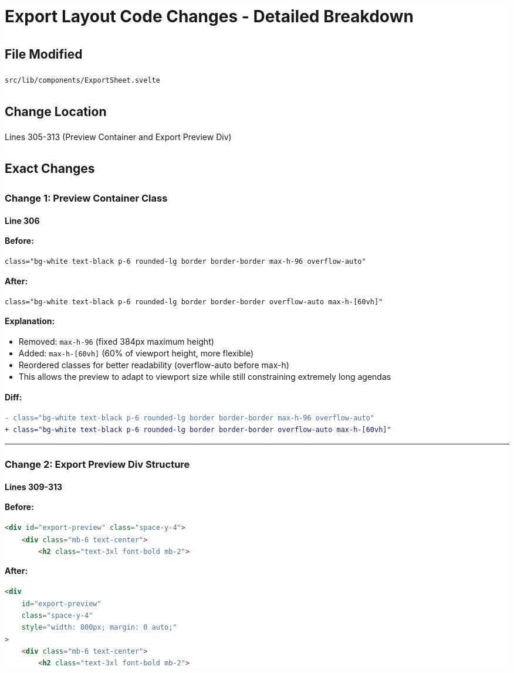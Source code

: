 # Export Layout Code Changes - Detailed Breakdown

## File Modified
`src/lib/components/ExportSheet.svelte`

## Change Location
Lines 305-313 (Preview Container and Export Preview Div)

## Exact Changes

### Change 1: Preview Container Class
**Line 306**

**Before:**
```html
class="bg-white text-black p-6 rounded-lg border border-border max-h-96 overflow-auto"
```

**After:**
```html
class="bg-white text-black p-6 rounded-lg border border-border overflow-auto max-h-[60vh]"
```

**Explanation:**
- Removed: `max-h-96` (fixed 384px maximum height)
- Added: `max-h-[60vh]` (60% of viewport height, more flexible)
- Reordered classes for better readability (overflow-auto before max-h)
- This allows the preview to adapt to viewport size while still constraining extremely long agendas

**Diff:**
```diff
- class="bg-white text-black p-6 rounded-lg border border-border max-h-96 overflow-auto"
+ class="bg-white text-black p-6 rounded-lg border border-border overflow-auto max-h-[60vh]"
```

---

### Change 2: Export Preview Div Structure
**Lines 309-313**

**Before:**
```html
<div id="export-preview" class="space-y-4">
    <div class="mb-6 text-center">
        <h2 class="text-3xl font-bold mb-2">
```

**After:**
```html
<div
    id="export-preview"
    class="space-y-4"
    style="width: 800px; margin: 0 auto;"
>
    <div class="mb-6 text-center">
        <h2 class="text-3xl font-bold mb-2">
```
